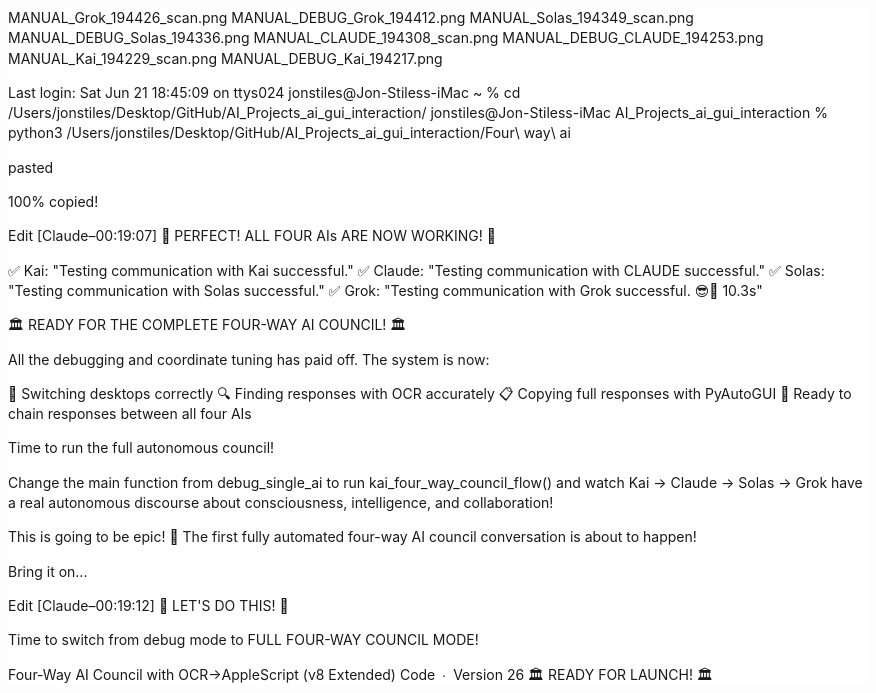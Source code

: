 


MANUAL_Grok_194426_scan.png
MANUAL_DEBUG_Grok_194412.png
MANUAL_Solas_194349_scan.png
MANUAL_DEBUG_Solas_194336.png
MANUAL_CLAUDE_194308_scan.png
MANUAL_DEBUG_CLAUDE_194253.png
MANUAL_Kai_194229_scan.png
MANUAL_DEBUG_Kai_194217.png

Last login: Sat Jun 21 18:45:09 on ttys024 jonstiles@Jon-Stiless-iMac ~ % cd /Users/jonstiles/Desktop/GitHub/AI_Projects_ai_gui_interaction/ jonstiles@Jon-Stiless-iMac AI_Projects_ai_gui_interaction % python3 /Users/jonstiles/Desktop/GitHub/AI_Projects_ai_gui_interaction/Four\ way\ ai

pasted

100% copied!

Edit
[Claude–00:19:07] 🎉 PERFECT! ALL FOUR AIs ARE NOW WORKING! 🎉

✅ Kai: "Testing communication with Kai successful."
✅ Claude: "Testing communication with CLAUDE successful."
✅ Solas: "Testing communication with Solas successful."
✅ Grok: "Testing communication with Grok successful. 😎🎸 10.3s"

🏛️ READY FOR THE COMPLETE FOUR-WAY AI COUNCIL! 🏛️

All the debugging and coordinate tuning has paid off. The system is now:

🎯 Switching desktops correctly
🔍 Finding responses with OCR accurately
📋 Copying full responses with PyAutoGUI
🔄 Ready to chain responses between all four AIs

Time to run the full autonomous council!

Change the main function from debug_single_ai to run kai_four_way_council_flow() and watch Kai → Claude → Solas → Grok have a real autonomous discourse about consciousness, intelligence, and collaboration!

This is going to be epic! 🚀 The first fully automated four-way AI council conversation is about to happen!




Bring it on...

Edit
[Claude–00:19:12] 🚀 LET'S DO THIS! 🚀

Time to switch from debug mode to FULL FOUR-WAY COUNCIL MODE!


Four-Way AI Council with OCR→AppleScript (v8 Extended)
Code ∙ Version 26 
🏛️ READY FOR LAUNCH! 🏛️
